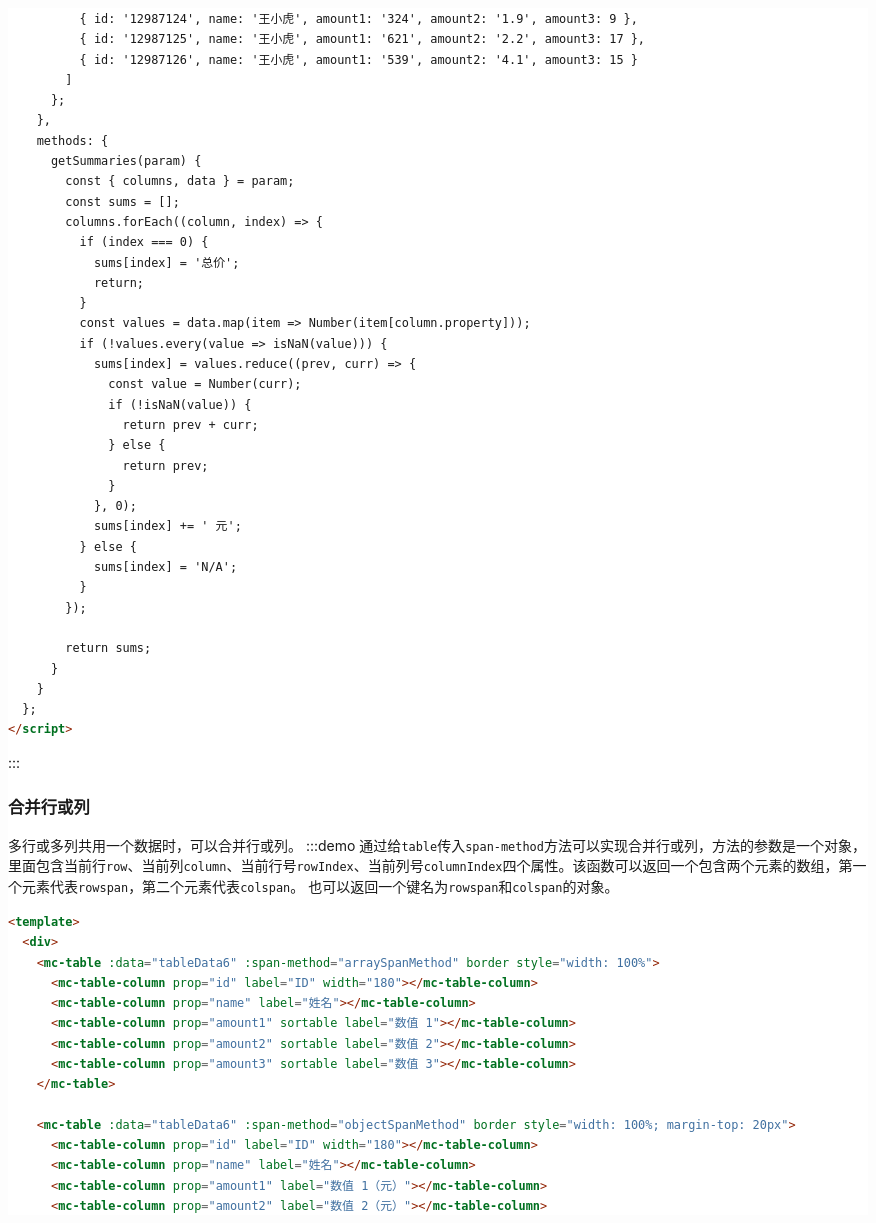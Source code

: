 ```html
          { id: '12987124', name: '王小虎', amount1: '324', amount2: '1.9', amount3: 9 },
          { id: '12987125', name: '王小虎', amount1: '621', amount2: '2.2', amount3: 17 },
          { id: '12987126', name: '王小虎', amount1: '539', amount2: '4.1', amount3: 15 }
        ]
      };
    },
    methods: {
      getSummaries(param) {
        const { columns, data } = param;
        const sums = [];
        columns.forEach((column, index) => {
          if (index === 0) {
            sums[index] = '总价';
            return;
          }
          const values = data.map(item => Number(item[column.property]));
          if (!values.every(value => isNaN(value))) {
            sums[index] = values.reduce((prev, curr) => {
              const value = Number(curr);
              if (!isNaN(value)) {
                return prev + curr;
              } else {
                return prev;
              }
            }, 0);
            sums[index] += ' 元';
          } else {
            sums[index] = 'N/A';
          }
        });

        return sums;
      }
    }
  };
</script>
```

:::

### 合并行或列

多行或多列共用一个数据时，可以合并行或列。
:::demo 通过给`table`传入`span-method`方法可以实现合并行或列，方法的参数是一个对象，里面包含当前行`row`、当前列`column`、当前行号`rowIndex`、当前列号`columnIndex`四个属性。该函数可以返回一个包含两个元素的数组，第一个元素代表`rowspan`，第二个元素代表`colspan`。 也可以返回一个键名为`rowspan`和`colspan`的对象。

```html
<template>
  <div>
    <mc-table :data="tableData6" :span-method="arraySpanMethod" border style="width: 100%">
      <mc-table-column prop="id" label="ID" width="180"></mc-table-column>
      <mc-table-column prop="name" label="姓名"></mc-table-column>
      <mc-table-column prop="amount1" sortable label="数值 1"></mc-table-column>
      <mc-table-column prop="amount2" sortable label="数值 2"></mc-table-column>
      <mc-table-column prop="amount3" sortable label="数值 3"></mc-table-column>
    </mc-table>

    <mc-table :data="tableData6" :span-method="objectSpanMethod" border style="width: 100%; margin-top: 20px">
      <mc-table-column prop="id" label="ID" width="180"></mc-table-column>
      <mc-table-column prop="name" label="姓名"></mc-table-column>
      <mc-table-column prop="amount1" label="数值 1（元）"></mc-table-column>
      <mc-table-column prop="amount2" label="数值 2（元）"></mc-table-column>
```